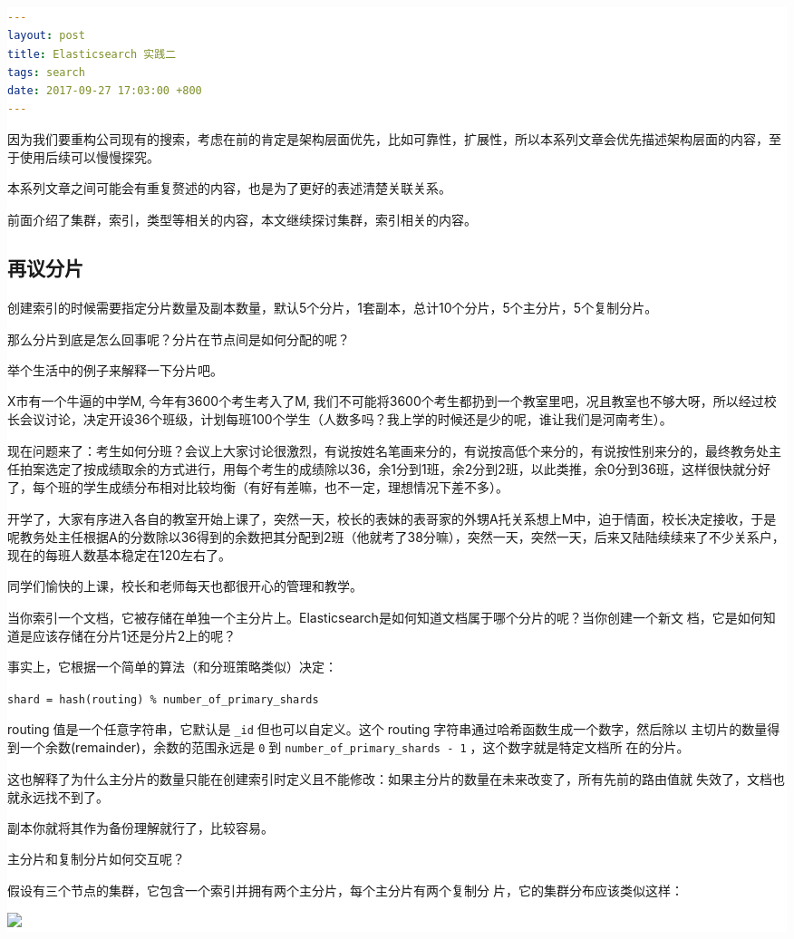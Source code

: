 ```yaml
---
layout: post
title: Elasticsearch 实践二
tags: search
date: 2017-09-27 17:03:00 +800
---
```


因为我们要重构公司现有的搜索，考虑在前的肯定是架构层面优先，比如可靠性，扩展性，所以本系列文章会优先描述架构层面的内容，至于使用后续可以慢慢探究。

本系列文章之间可能会有重复赘述的内容，也是为了更好的表述清楚关联关系。

前面介绍了集群，索引，类型等相关的内容，本文继续探讨集群，索引相关的内容。

## 再议分片

创建索引的时候需要指定分片数量及副本数量，默认5个分片，1套副本，总计10个分片，5个主分片，5个复制分片。

那么分片到底是怎么回事呢？分片在节点间是如何分配的呢？

举个生活中的例子来解释一下分片吧。

X市有一个牛逼的中学M, 今年有3600个考生考入了M, 我们不可能将3600个考生都扔到一个教室里吧，况且教室也不够大呀，所以经过校长会议讨论，决定开设36个班级，计划每班100个学生（人数多吗？我上学的时候还是少的呢，谁让我们是河南考生）。

现在问题来了：考生如何分班？会议上大家讨论很激烈，有说按姓名笔画来分的，有说按高低个来分的，有说按性别来分的，最终教务处主任拍案选定了按成绩取余的方式进行，用每个考生的成绩除以36，余1分到1班，余2分到2班，以此类推，余0分到36班，这样很快就分好了，每个班的学生成绩分布相对比较均衡（有好有差嘛，也不一定，理想情况下差不多）。

开学了，大家有序进入各自的教室开始上课了，突然一天，校长的表妹的表哥家的外甥A托关系想上M中，迫于情面，校长决定接收，于是呢教务处主任根据A的分数除以36得到的余数把其分配到2班（他就考了38分嘛），突然一天，突然一天，后来又陆陆续续来了不少关系户，现在的每班人数基本稳定在120左右了。

同学们愉快的上课，校长和老师每天也都很开心的管理和教学。

当你索引一个文档，它被存储在单独一个主分片上。Elasticsearch是如何知道文档属于哪个分片的呢？当你创建一个新文
档，它是如何知道是应该存储在分片1还是分片2上的呢？

事实上，它根据一个简单的算法（和分班策略类似）决定：

```
shard = hash(routing) % number_of_primary_shards
```

routing  值是一个任意字符串，它默认是 `_id`  但也可以自定义。这个 routing  字符串通过哈希函数生成一个数字，然后除以
主切片的数量得到一个余数(remainder)，余数的范围永远是 `0`  到 `number_of_primary_shards - 1`  ，这个数字就是特定文档所
在的分片。

这也解释了为什么主分片的数量只能在创建索引时定义且不能修改：如果主分片的数量在未来改变了，所有先前的路由值就
失效了，文档也就永远找不到了。

副本你就将其作为备份理解就行了，比较容易。

主分片和复制分片如何交互呢？

假设有三个节点的集群，它包含一个索引并拥有两个主分片，每个主分片有两个复制分
片，它的集群分布应该类似这样：

![](https://bytesops.oss-cn-hangzhou.aliyuncs.com/picgo/screenshot_20170927175816.png)
